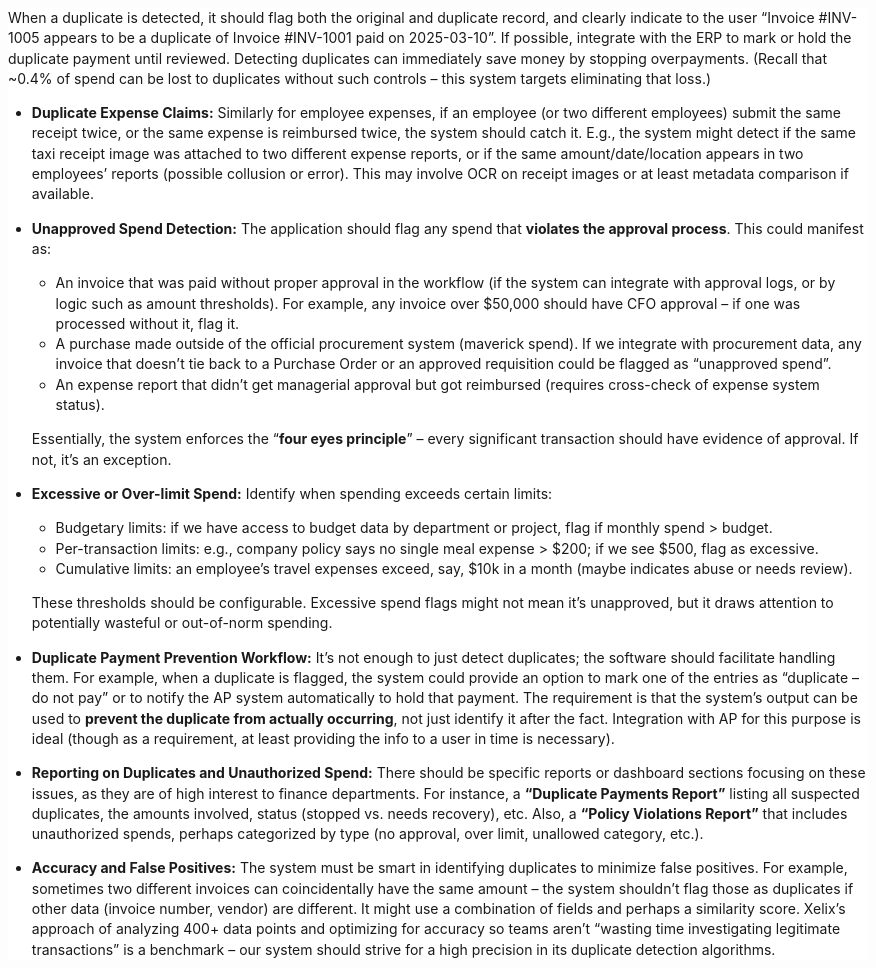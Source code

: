   When a duplicate is detected, it should flag both the original and duplicate record, and clearly indicate to the user “Invoice #INV-1005 appears to be a duplicate of Invoice #INV-1001 paid on 2025-03-10”. If possible, integrate with the ERP to mark or hold the duplicate payment until reviewed. Detecting duplicates can immediately save money by stopping overpayments. (Recall that \~0.4% of spend can be lost to duplicates without such controls – this system targets eliminating that loss.)

- **Duplicate Expense Claims:** Similarly for employee expenses, if an employee (or two different employees) submit the same receipt twice, or the same expense is reimbursed twice, the system should catch it. E.g., the system might detect if the same taxi receipt image was attached to two different expense reports, or if the same amount/date/location appears in two employees’ reports (possible collusion or error). This may involve OCR on receipt images or at least metadata comparison if available.

- **Unapproved Spend Detection:** The application should flag any spend that **violates the approval process**. This could manifest as:

  - An invoice that was paid without proper approval in the workflow (if the system can integrate with approval logs, or by logic such as amount thresholds). For example, any invoice over \$50,000 should have CFO approval – if one was processed without it, flag it.
  - A purchase made outside of the official procurement system (maverick spend). If we integrate with procurement data, any invoice that doesn’t tie back to a Purchase Order or an approved requisition could be flagged as “unapproved spend”.
  - An expense report that didn’t get managerial approval but got reimbursed (requires cross-check of expense system status).

  Essentially, the system enforces the “**four eyes principle**” – every significant transaction should have evidence of approval. If not, it’s an exception.

- **Excessive or Over-limit Spend:** Identify when spending exceeds certain limits:

  - Budgetary limits: if we have access to budget data by department or project, flag if monthly spend > budget.
  - Per-transaction limits: e.g., company policy says no single meal expense > \$200; if we see \$500, flag as excessive.
  - Cumulative limits: an employee’s travel expenses exceed, say, \$10k in a month (maybe indicates abuse or needs review).

  These thresholds should be configurable. Excessive spend flags might not mean it’s unapproved, but it draws attention to potentially wasteful or out-of-norm spending.

- **Duplicate Payment Prevention Workflow:** It’s not enough to just detect duplicates; the software should facilitate handling them. For example, when a duplicate is flagged, the system could provide an option to mark one of the entries as “duplicate – do not pay” or to notify the AP system automatically to hold that payment. The requirement is that the system’s output can be used to **prevent the duplicate from actually occurring**, not just identify it after the fact. Integration with AP for this purpose is ideal (though as a requirement, at least providing the info to a user in time is necessary).

- **Reporting on Duplicates and Unauthorized Spend:** There should be specific reports or dashboard sections focusing on these issues, as they are of high interest to finance departments. For instance, a **“Duplicate Payments Report”** listing all suspected duplicates, the amounts involved, status (stopped vs. needs recovery), etc. Also, a **“Policy Violations Report”** that includes unauthorized spends, perhaps categorized by type (no approval, over limit, unallowed category, etc.).

- **Accuracy and False Positives:** The system must be smart in identifying duplicates to minimize false positives. For example, sometimes two different invoices can coincidentally have the same amount – the system shouldn’t flag those as duplicates if other data (invoice number, vendor) are different. It might use a combination of fields and perhaps a similarity score. Xelix’s approach of analyzing 400+ data points and optimizing for accuracy so teams aren’t “wasting time investigating legitimate transactions” is a benchmark – our system should strive for a high precision in its duplicate detection algorithms.
